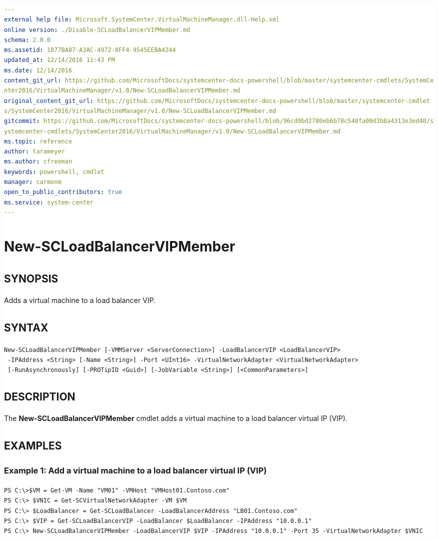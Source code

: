 ```yaml
---
external help file: Microsoft.SystemCenter.VirtualMachineManager.dll-Help.xml
online version: ./Disable-SCLoadBalancerVIPMember.md
schema: 2.0.0
ms.assetid: 1877BA87-A3AC-4972-8FF4-9545EEBA4244
updated_at: 12/14/2016 11:43 PM
ms.date: 12/14/2016
content_git_url: https://github.com/MicrosoftDocs/systemcenter-docs-powershell/blob/master/systemcenter-cmdlets/SystemCenter2016/VirtualMachineManager/v1.0/New-SCLoadBalancerVIPMember.md
original_content_git_url: https://github.com/MicrosoftDocs/systemcenter-docs-powershell/blob/master/systemcenter-cmdlets/SystemCenter2016/VirtualMachineManager/v1.0/New-SCLoadBalancerVIPMember.md
gitcommit: https://github.com/MicrosoftDocs/systemcenter-docs-powershell/blob/96cd9bd2780eb6b78c540fa00d3b8a4313e3ed40/systemcenter-cmdlets/SystemCenter2016/VirtualMachineManager/v1.0/New-SCLoadBalancerVIPMember.md
ms.topic: reference
author: tarameyer
ms.author: cfreeman
keywords: powershell, cmdlet
manager: carmonm
open_to_public_contributors: true
ms.service: system-center
---
```


# New-SCLoadBalancerVIPMember

## SYNOPSIS
Adds a virtual machine to a load balancer VIP.

## SYNTAX

```
New-SCLoadBalancerVIPMember [-VMMServer <ServerConnection>] -LoadBalancerVIP <LoadBalancerVIP>
 -IPAddress <String> [-Name <String>] -Port <UInt16> -VirtualNetworkAdapter <VirtualNetworkAdapter>
 [-RunAsynchronously] [-PROTipID <Guid>] [-JobVariable <String>] [<CommonParameters>]
```

## DESCRIPTION
The **New-SCLoadBalancerVIPMember** cmdlet adds a virtual machine to a load balancer virtual IP (VIP).

## EXAMPLES

### Example 1: Add a virtual machine to a load balancer virtual IP (VIP)
```
PS C:\>$VM = Get-VM -Name "VM01" -VMHost "VMHost01.Contoso.com" 
PS C:\> $VNIC = Get-SCVirtualNetworkAdapter -VM $VM
PS C:\> $LoadBalancer = Get-SCLoadBalancer -LoadBalancerAddress "LB01.Contoso.com"
PS C:\> $VIP = Get-SCLoadBalancerVIP -LoadBalancer $LoadBalancer -IPAddress "10.0.0.1"
PS C:\> New-SCLoadBalancerVIPMember -LoadBalancerVIP $VIP -IPAddress "10.0.0.1" -Port 35 -VirtualNetworkAdapter $VNIC
```
